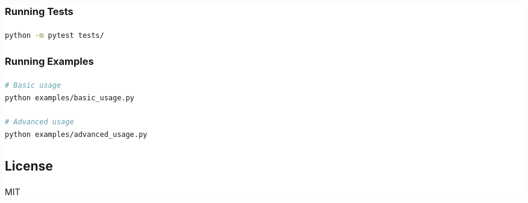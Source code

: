 ### Running Tests

```bash
python -m pytest tests/
```

### Running Examples

```bash
# Basic usage
python examples/basic_usage.py

# Advanced usage
python examples/advanced_usage.py
```

## License

MIT
